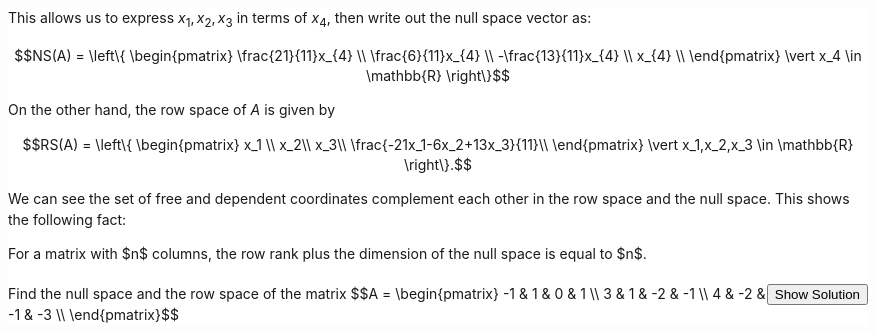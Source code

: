 This allows us to express $x_1, x_2, x_3$ in terms of $x_4$, then write out the null space vector as:

$$NS(A) = \left\{ \begin{pmatrix}
\frac{21}{11}x_{4} \\
\frac{6}{11}x_{4} \\
-\frac{13}{11}x_{4} \\
x_{4} \\
\end{pmatrix} \vert x_4 \in \mathbb{R} \right\}$$

On the other hand, the row space of $A$ is given by

$$RS(A) = \left\{ \begin{pmatrix}
x_1 \\
x_2\\
x_3\\
\frac{-21x_1-6x_2+13x_3}{11}\\
\end{pmatrix} \vert x_1,x_2,x_3 \in \mathbb{R} \right\}.$$

We can see the set of free and dependent coordinates complement each other in the row space and the null space. This shows the following fact:

<div class="highlight"> For a matrix with $n$ columns, the row rank plus the dimension of the null space is equal to $n$.</div>

<br>

<div class="exercise">
<button  onclick="showSolution(this,'RSNS')" style="float:right;">Show Solution</button>
Find the null space and the row space of the matrix 
$$A = \begin{pmatrix}
 -1 & 1 & 0 & 1 \\
3 & 1 & -2 & -1 \\
4 & -2 & -1 & -3 \\
\end{pmatrix}$$
<div id="RSNS" style="display:none;" class="solution">
       
Compute reduced echelon form:

$$\begin{pmatrix}
 -1 & 1 & 0 & 1 \\
3 & 1 & -2 & -1 \\
4 & - 2 & -1 & -3 \\
\end{pmatrix} \rightarrow \begin{pmatrix}
 -1 & 1 & 0 & 1 \\
0 & 4 & -2 & 2 \\
0 & 2 & -1 & 1 \\
\end{pmatrix} \rightarrow\\ \begin{pmatrix}
 -1 & 1 & 0 & 1 \\
0 & 4 & -2 & 2 \\
0 & 0 & 0 & 0 \\
\end{pmatrix} \rightarrow \begin{pmatrix}
1 & -1 & 0 & -1 \\
0 & 1 & -0.5 & 0.5 \\
\end{pmatrix} \rightarrow \begin{pmatrix}
1 & 0 & -0.5 & -0.5 \\
0 & 1 & -0.5 & 0.5 \\
\end{pmatrix} $$
